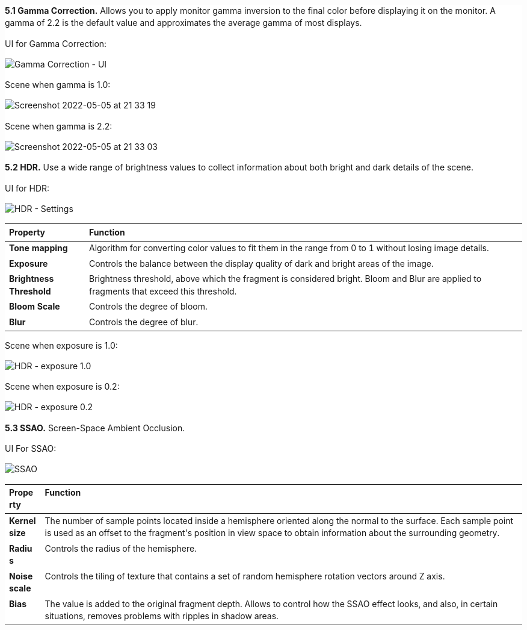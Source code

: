  **5.1 Gamma Correction.** Allows you to apply monitor gamma inversion to the final color before displaying it on the monitor. A gamma of 2.2 is the default value and approximates the average gamma of most displays.
 
 UI for Gamma Correction:
 
 <img width="435" alt="Gamma Correction - UI" src="https://user-images.githubusercontent.com/3997537/166992870-903c5c10-6095-47d5-b782-4bc51d3c0e79.png">
 
 Scene when gamma is 1.0:

 <img width="500" alt="Screenshot 2022-05-05 at 21 33 19" src="https://user-images.githubusercontent.com/3997537/166995356-f794936c-c4ef-4230-9653-89f32018b54f.png">
 
 Scene when gamma is 2.2:
 
 <img width="500" alt="Screenshot 2022-05-05 at 21 33 03" src="https://user-images.githubusercontent.com/3997537/166995204-ae5d9acc-40cf-4cf0-8fc0-c8fb237b83cf.png">

 **5.2 HDR.** Use a wide range of brightness values to collect information about both bright and dark details of the scene.
 
 UI for HDR:
 
 <img width="434" alt="HDR - Settings" src="https://user-images.githubusercontent.com/3997537/166564867-8b0ce852-47f0-41b6-a262-4757bd9166df.png">
 
 | Property | Function |
 | :--- | :--- |
 | **Tone mapping**  | Algorithm for converting color values to fit them in the range from 0 to 1 without losing image details. |
 | **Exposure**  | Controls the balance between the display quality of dark and bright areas of the image. |
 | **Brightness Threshold**  | Brightness threshold, above which the fragment is considered bright. Bloom and Blur are applied to fragments that exceed this threshold. |
 | **Bloom Scale**  | Сontrols the degree of bloom. |
 | **Blur**  | Сontrols the degree of blur. |
 
 Scene when exposure is 1.0:
 
 <img width="500" alt="HDR - exposure 1.0" src="https://user-images.githubusercontent.com/3997537/166876630-6b5ea840-b838-4f92-a97f-46b7de42ed1f.png">

  Scene when exposure is 0.2:
  
  <img width="500" alt="HDR - exposure 0.2" src="https://user-images.githubusercontent.com/3997537/166876715-460315c8-2371-4b50-88a3-ae9556ca63c0.png">

 **5.3 SSAO.** Screen-Space Ambient Occlusion.

 UI For SSAO:

 <img width="433" alt="SSAO" src="https://user-images.githubusercontent.com/3997537/166560378-ee68ff65-3817-442e-96aa-ac53e32388f1.png">
 
| Property | Function |
| :--- | :--- |
| **Kernel size**  | The number of sample points located inside a hemisphere oriented along the normal to the surface. Each sample point is used as an offset to the fragment's position in view space to obtain information about the surrounding geometry. |
| **Radius**       | Controls the radius of the hemisphere. |
| **Noise scale**  | Controls the tiling of texture that contains a set of random hemisphere rotation vectors around Z axis. |
| **Bias**         | The value is added to the original fragment depth. Allows to control how the SSAO effect looks, and also, in certain situations, removes problems with ripples in shadow areas. |
